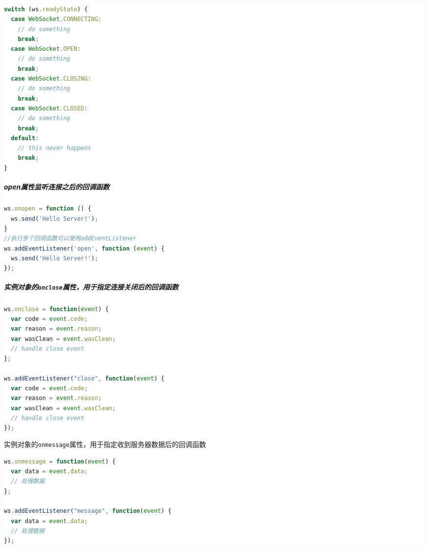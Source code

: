 ```javascript
switch (ws.readyState) {
  case WebSocket.CONNECTING:
    // do something
    break;
  case WebSocket.OPEN:
    // do something
    break;
  case WebSocket.CLOSING:
    // do something
    break;
  case WebSocket.CLOSED:
    // do something
    break;
  default:
    // this never happens
    break;
}
```

##### open属性监听连接之后的回调函数

```javascript
ws.onopen = function () {
  ws.send('Hello Server!');
}
//执行多个回调函数可以使用addEventListener
ws.addEventListener('open', function (event) {
  ws.send('Hello Server!');
});
```

##### 实例对象的`onclose`属性，用于指定连接关闭后的回调函数

```js
ws.onclose = function(event) {
  var code = event.code;
  var reason = event.reason;
  var wasClean = event.wasClean;
  // handle close event
};

ws.addEventListener("close", function(event) {
  var code = event.code;
  var reason = event.reason;
  var wasClean = event.wasClean;
  // handle close event
});
```

实例对象的`onmessage`属性，用于指定收到服务器数据后的回调函数

```javascript
ws.onmessage = function(event) {
  var data = event.data;
  // 处理数据
};

ws.addEventListener("message", function(event) {
  var data = event.data;
  // 处理数据
});
```
